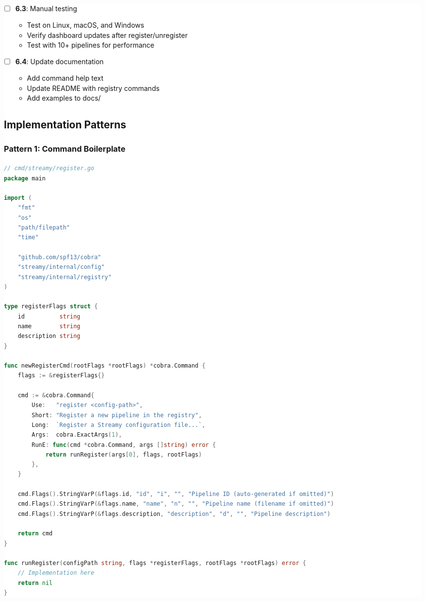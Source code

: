 - [ ] **6.3**: Manual testing
  - Test on Linux, macOS, and Windows
  - Verify dashboard updates after register/unregister
  - Test with 10+ pipelines for performance
  
- [ ] **6.4**: Update documentation
  - Add command help text
  - Update README with registry commands
  - Add examples to docs/

## Implementation Patterns

### Pattern 1: Command Boilerplate

```go
// cmd/streamy/register.go
package main

import (
    "fmt"
    "os"
    "path/filepath"
    "time"
    
    "github.com/spf13/cobra"
    "streamy/internal/config"
    "streamy/internal/registry"
)

type registerFlags struct {
    id          string
    name        string
    description string
}

func newRegisterCmd(rootFlags *rootFlags) *cobra.Command {
    flags := &registerFlags{}
    
    cmd := &cobra.Command{
        Use:   "register <config-path>",
        Short: "Register a new pipeline in the registry",
        Long:  `Register a Streamy configuration file...`,
        Args:  cobra.ExactArgs(1),
        RunE: func(cmd *cobra.Command, args []string) error {
            return runRegister(args[0], flags, rootFlags)
        },
    }
    
    cmd.Flags().StringVarP(&flags.id, "id", "i", "", "Pipeline ID (auto-generated if omitted)")
    cmd.Flags().StringVarP(&flags.name, "name", "n", "", "Pipeline name (filename if omitted)")
    cmd.Flags().StringVarP(&flags.description, "description", "d", "", "Pipeline description")
    
    return cmd
}

func runRegister(configPath string, flags *registerFlags, rootFlags *rootFlags) error {
    // Implementation here
    return nil
}
```
